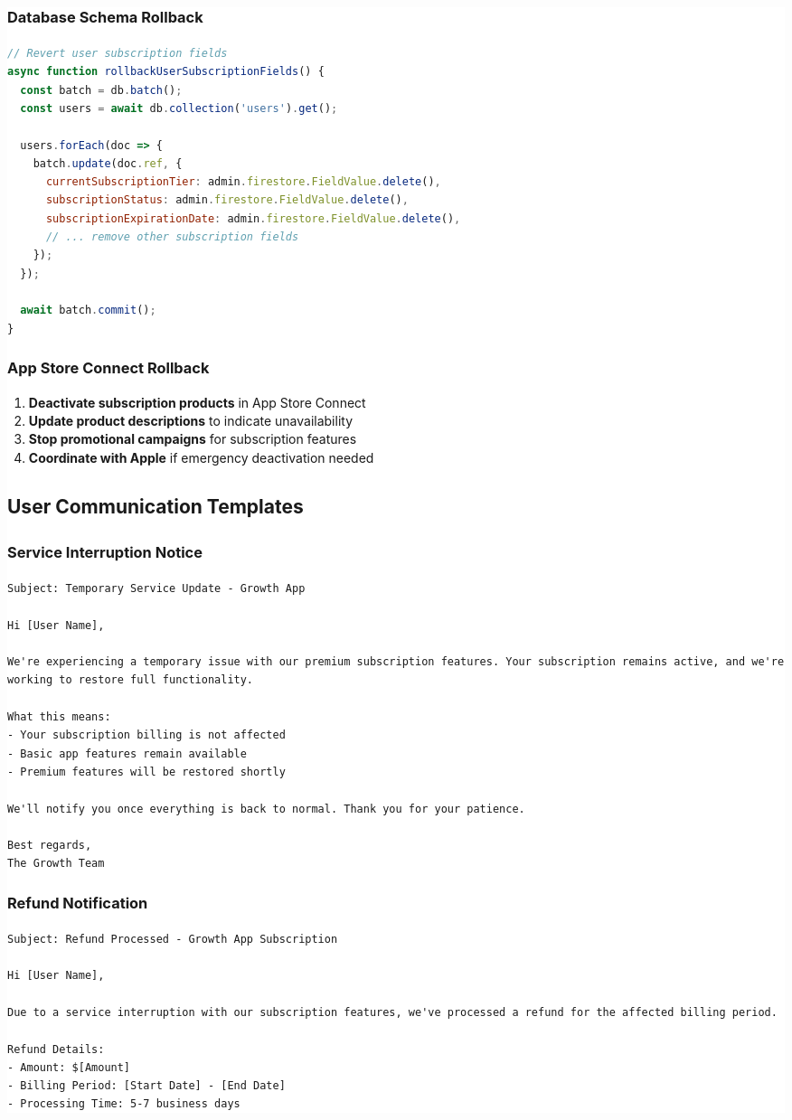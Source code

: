 ### Database Schema Rollback
```javascript
// Revert user subscription fields
async function rollbackUserSubscriptionFields() {
  const batch = db.batch();
  const users = await db.collection('users').get();
  
  users.forEach(doc => {
    batch.update(doc.ref, {
      currentSubscriptionTier: admin.firestore.FieldValue.delete(),
      subscriptionStatus: admin.firestore.FieldValue.delete(),
      subscriptionExpirationDate: admin.firestore.FieldValue.delete(),
      // ... remove other subscription fields
    });
  });
  
  await batch.commit();
}
```

### App Store Connect Rollback
1. **Deactivate subscription products** in App Store Connect
2. **Update product descriptions** to indicate unavailability
3. **Stop promotional campaigns** for subscription features
4. **Coordinate with Apple** if emergency deactivation needed

## User Communication Templates

### Service Interruption Notice
```
Subject: Temporary Service Update - Growth App

Hi [User Name],

We're experiencing a temporary issue with our premium subscription features. Your subscription remains active, and we're working to restore full functionality.

What this means:
- Your subscription billing is not affected
- Basic app features remain available
- Premium features will be restored shortly

We'll notify you once everything is back to normal. Thank you for your patience.

Best regards,
The Growth Team
```

### Refund Notification
```
Subject: Refund Processed - Growth App Subscription

Hi [User Name],

Due to a service interruption with our subscription features, we've processed a refund for the affected billing period.

Refund Details:
- Amount: $[Amount]
- Billing Period: [Start Date] - [End Date]
- Processing Time: 5-7 business days

```